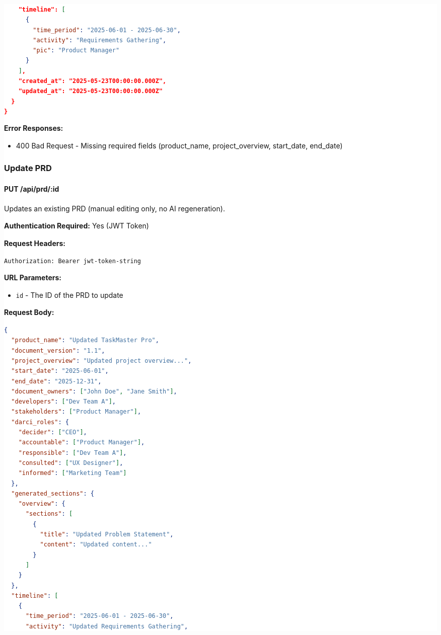 ```json
    "timeline": [
      {
        "time_period": "2025-06-01 - 2025-06-30",
        "activity": "Requirements Gathering",
        "pic": "Product Manager"
      }
    ],
    "created_at": "2025-05-23T00:00:00.000Z",
    "updated_at": "2025-05-23T00:00:00.000Z"
  }
}
```

**Error Responses:**

- 400 Bad Request - Missing required fields (product_name, project_overview, start_date, end_date)

### Update PRD

#### PUT /api/prd/:id

Updates an existing PRD (manual editing only, no AI regeneration).

**Authentication Required:** Yes (JWT Token)

**Request Headers:**

```
Authorization: Bearer jwt-token-string
```

**URL Parameters:**

- `id` - The ID of the PRD to update

**Request Body:**

```json
{
  "product_name": "Updated TaskMaster Pro",
  "document_version": "1.1",
  "project_overview": "Updated project overview...",
  "start_date": "2025-06-01",
  "end_date": "2025-12-31",
  "document_owners": ["John Doe", "Jane Smith"],
  "developers": ["Dev Team A"],
  "stakeholders": ["Product Manager"],
  "darci_roles": {
    "decider": ["CEO"],
    "accountable": ["Product Manager"],
    "responsible": ["Dev Team A"],
    "consulted": ["UX Designer"],
    "informed": ["Marketing Team"]
  },
  "generated_sections": {
    "overview": {
      "sections": [
        {
          "title": "Updated Problem Statement",
          "content": "Updated content..."
        }
      ]
    }
  },
  "timeline": [
    {
      "time_period": "2025-06-01 - 2025-06-30",
      "activity": "Updated Requirements Gathering",
```